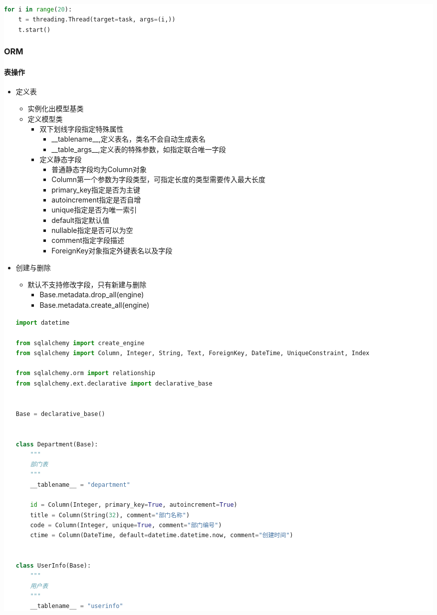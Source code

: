 ```python 
for i in range(20):
    t = threading.Thread(target=task, args=(i,))
    t.start()
```

### <span id='3'>ORM</span>
#### <span id='31'>表操作</span>
- 定义表
	- 实例化出模型基类
	- 定义模型类
 		- 双下划线字段指定特殊属性
			- \_\_tablename__,定义表名，类名不会自动生成表名
			- \_\_table_args__,定义表的特殊参数，如指定联合唯一字段
		- 定义静态字段
			- 普通静态字段均为Column对象
			- Column第一个参数为字段类型，可指定长度的类型需要传入最大长度
			- primary_key指定是否为主键
			- autoincrement指定是否自增
			- unique指定是否为唯一索引
			- default指定默认值
			- nullable指定是否可以为空
			- comment指定字段描述
			- ForeignKey对象指定外键表名以及字段
- 创建与删除
	- 默认不支持修改字段，只有新建与删除
		- Base.metadata.drop_all(engine)
		- Base.metadata.create_all(engine)

	```python
	import datetime
	
	from sqlalchemy import create_engine
	from sqlalchemy import Column, Integer, String, Text, ForeignKey, DateTime, UniqueConstraint, Index
	
	from sqlalchemy.orm import relationship
	from sqlalchemy.ext.declarative import declarative_base
	
	
	Base = declarative_base()
	
	
	class Department(Base):
	    """
	    部门表
	    """
	    __tablename__ = "department"
	
	    id = Column(Integer, primary_key=True, autoincrement=True)
	    title = Column(String(32), comment="部门名称")
	    code = Column(Integer, unique=True, comment="部门编号")
	    ctime = Column(DateTime, default=datetime.datetime.now, comment="创建时间")
	
	
	class UserInfo(Base):
	    """
	    用户表
	    """
	    __tablename__ = "userinfo"
	